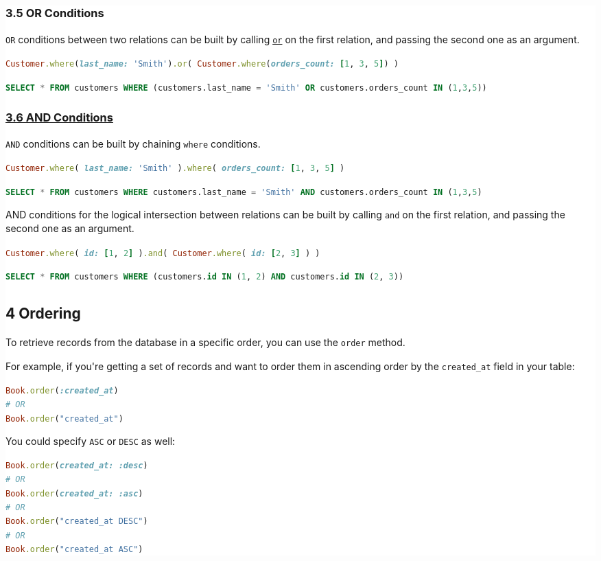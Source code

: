 ### 3.5 OR Conditions

`OR` conditions between two relations can be built by calling [`or`](https://api.rubyonrails.org/v7.1.3/classes/ActiveRecord/QueryMethods.html#method-i-or) on the first relation, and passing the second one as an argument.

```ruby
Customer.where(last_name: 'Smith').or( Customer.where(orders_count: [1, 3, 5]) )
```

```sql
SELECT * FROM customers WHERE (customers.last_name = 'Smith' OR customers.orders_count IN (1,3,5))
```

### [3.6 AND Conditions](https://guides.rubyonrails.org/active_record_querying.html#and-conditions)

`AND` conditions can be built by chaining `where` conditions.

```ruby
Customer.where( last_name: 'Smith' ).where( orders_count: [1, 3, 5] )
```

```sql
SELECT * FROM customers WHERE customers.last_name = 'Smith' AND customers.orders_count IN (1,3,5)
```

AND conditions for the logical intersection between relations can be built by calling `and` on the first relation, and passing the second one as an argument.

```ruby
Customer.where( id: [1, 2] ).and( Customer.where( id: [2, 3] ) )
```

```sql
SELECT * FROM customers WHERE (customers.id IN (1, 2) AND customers.id IN (2, 3))
```

## 4 Ordering

To retrieve records from the database in a specific order, you can use the `order` method.

For example, if you're getting a set of records and want to order them in ascending order by the `created_at` field in your table:

```ruby
Book.order(:created_at)
# OR
Book.order("created_at")
```

You could specify `ASC` or `DESC` as well:

```ruby
Book.order(created_at: :desc)
# OR
Book.order(created_at: :asc)
# OR
Book.order("created_at DESC")
# OR
Book.order("created_at ASC")
```
